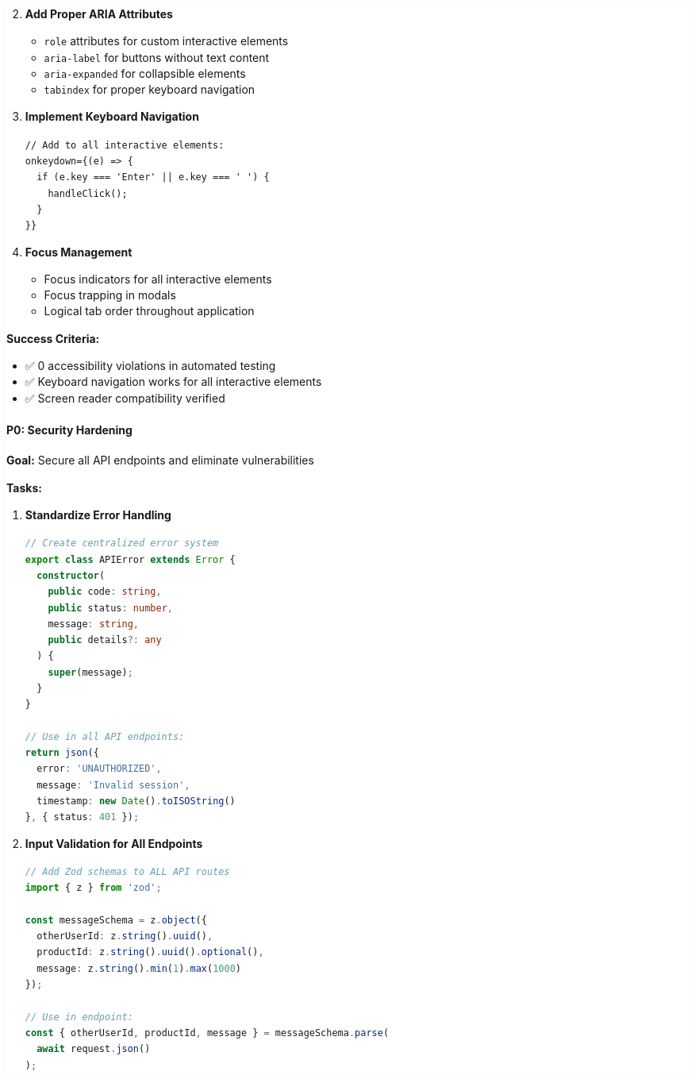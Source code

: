 2. **Add Proper ARIA Attributes**
   - `role` attributes for custom interactive elements
   - `aria-label` for buttons without text content
   - `aria-expanded` for collapsible elements
   - `tabindex` for proper keyboard navigation

3. **Implement Keyboard Navigation**
   ```svelte
   // Add to all interactive elements:
   onkeydown={(e) => {
     if (e.key === 'Enter' || e.key === ' ') {
       handleClick();
     }
   }}
   ```

4. **Focus Management**
   - Focus indicators for all interactive elements
   - Focus trapping in modals
   - Logical tab order throughout application

**Success Criteria:**
- ✅ 0 accessibility violations in automated testing
- ✅ Keyboard navigation works for all interactive elements
- ✅ Screen reader compatibility verified

#### P0: Security Hardening
**Goal:** Secure all API endpoints and eliminate vulnerabilities

**Tasks:**
1. **Standardize Error Handling**
   ```typescript
   // Create centralized error system
   export class APIError extends Error {
     constructor(
       public code: string, 
       public status: number, 
       message: string,
       public details?: any
     ) {
       super(message);
     }
   }

   // Use in all API endpoints:
   return json({ 
     error: 'UNAUTHORIZED',
     message: 'Invalid session',
     timestamp: new Date().toISOString()
   }, { status: 401 });
   ```

2. **Input Validation for All Endpoints**
   ```typescript
   // Add Zod schemas to ALL API routes
   import { z } from 'zod';

   const messageSchema = z.object({
     otherUserId: z.string().uuid(),
     productId: z.string().uuid().optional(),
     message: z.string().min(1).max(1000)
   });

   // Use in endpoint:
   const { otherUserId, productId, message } = messageSchema.parse(
     await request.json()
   );
   ```